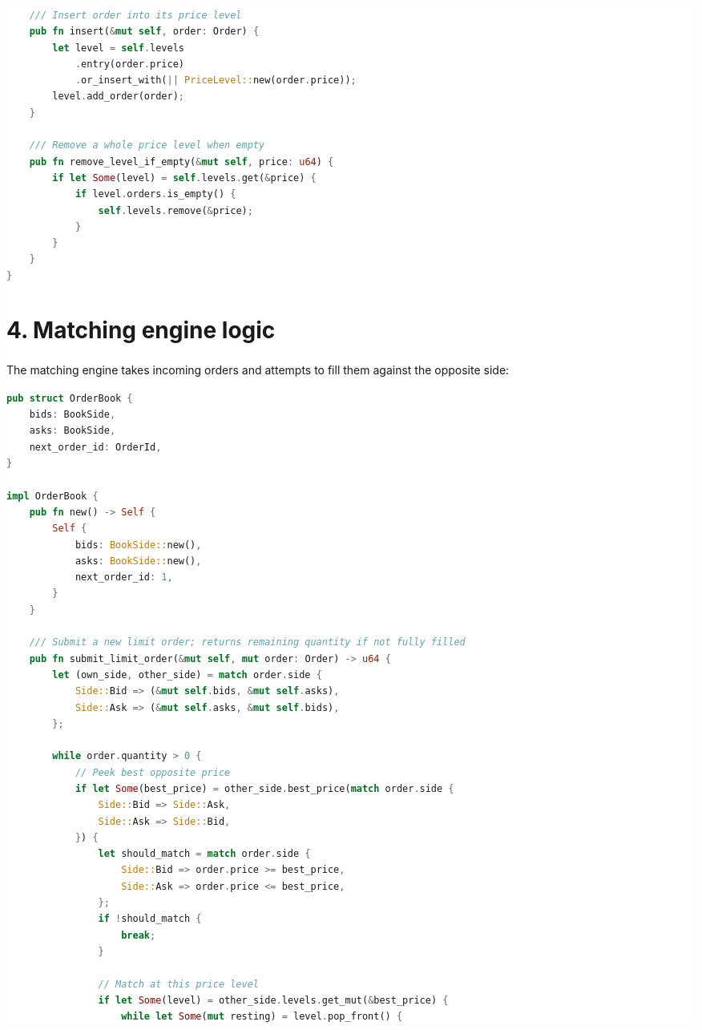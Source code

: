 ```rust
    /// Insert order into its price level
    pub fn insert(&mut self, order: Order) {
        let level = self.levels
            .entry(order.price)
            .or_insert_with(|| PriceLevel::new(order.price));
        level.add_order(order);
    }

    /// Remove a whole price level when empty
    pub fn remove_level_if_empty(&mut self, price: u64) {
        if let Some(level) = self.levels.get(&price) {
            if level.orders.is_empty() {
                self.levels.remove(&price);
            }
        }
    }
}
```

# 4. Matching engine logic

The matching engine takes incoming orders and attempts to fill them against the opposite side:

```rust
pub struct OrderBook {
    bids: BookSide,
    asks: BookSide,
    next_order_id: OrderId,
}

impl OrderBook {
    pub fn new() -> Self {
        Self {
            bids: BookSide::new(),
            asks: BookSide::new(),
            next_order_id: 1,
        }
    }

    /// Submit a new limit order; returns remaining quantity if not fully filled
    pub fn submit_limit_order(&mut self, mut order: Order) -> u64 {
        let (own_side, other_side) = match order.side {
            Side::Bid => (&mut self.bids, &mut self.asks),
            Side::Ask => (&mut self.asks, &mut self.bids),
        };

        while order.quantity > 0 {
            // Peek best opposite price
            if let Some(best_price) = other_side.best_price(match order.side {
                Side::Bid => Side::Ask,
                Side::Ask => Side::Bid,
            }) {
                let should_match = match order.side {
                    Side::Bid => order.price >= best_price,
                    Side::Ask => order.price <= best_price,
                };
                if !should_match {
                    break;
                }

                // Match at this price level
                if let Some(level) = other_side.levels.get_mut(&best_price) {
                    while let Some(mut resting) = level.pop_front() {
```